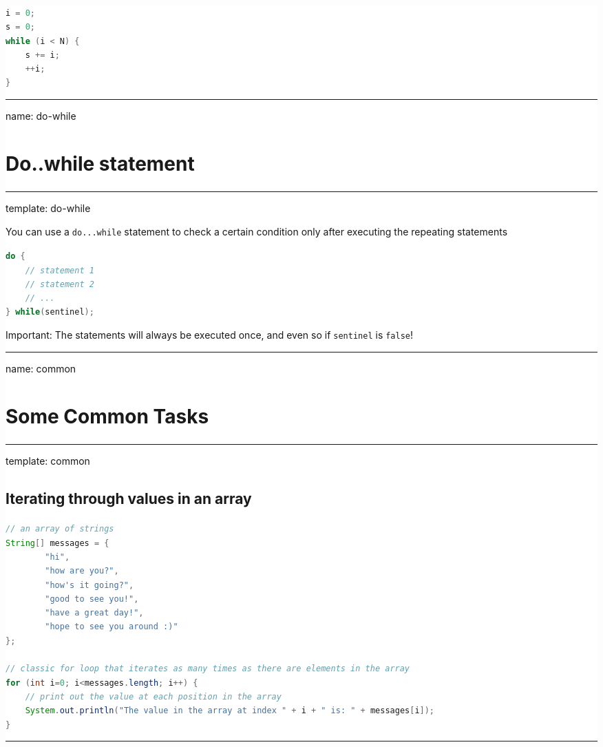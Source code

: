 ```java
i = 0;
s = 0;
while (i < N) {
    s += i;
    ++i;
}
```

---

name: do-while

# Do..while statement

---

template: do-while

You can use a ``do...while`` statement to check a certain condition only after executing the repeating statements

```java
do {
    // statement 1
    // statement 2
    // ...
} while(sentinel);
```

Important: The statements will always be executed once, and even so if `sentinel` is `false`!

---

name: common

# Some Common Tasks

---

template: common

## Iterating through values in an array

```java
// an array of strings
String[] messages = {
        "hi",
        "how are you?",
        "how's it going?",
        "good to see you!",
        "have a great day!",
        "hope to see you around :)"
};

// classic for loop that iterates as many times as there are elements in the array
for (int i=0; i<messages.length; i++) {
    // print out the value at each position in the array
    System.out.println("The value in the array at index " + i + " is: " + messages[i]);
}
```

---